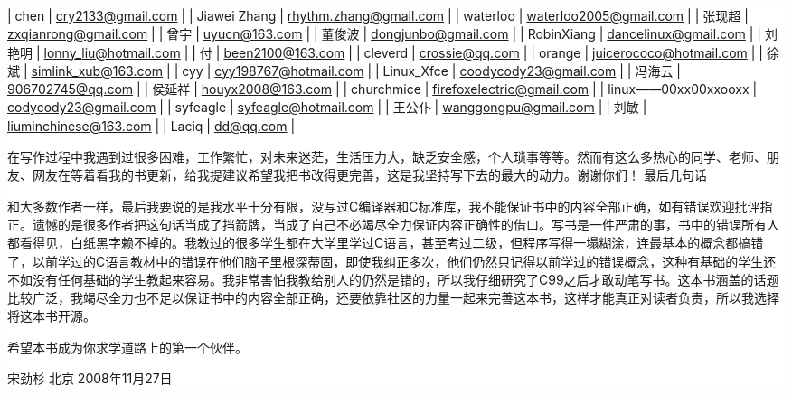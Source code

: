 | chen | [cry2133@gmail.com](mailto:cry2133%40gmail.com) |
| Jiawei Zhang | [rhythm.zhang@gmail.com](mailto:rhythm.zhang%40gmail.com) |
| waterloo | [waterloo2005@gmail.com](mailto:waterloo2005%40gmail.com) |
| 张现超 | [zxqianrong@gmail.com](mailto:zxqianrong%40gmail.com) |
| 曾宇 | [uyucn@163.com](mailto:uyucn%40163.com) |
| 董俊波 | [dongjunbo@gmail.com](mailto:dongjunbo%40gmail.com) |
| RobinXiang | [dancelinux@gmail.com](mailto:dancelinux%40gmail.com) |
| 刘艳明 | [lonny\_liu@hotmail.com](mailto:lonny_liu%40hotmail.com) |
| 付 | [been2100@163.com](mailto:been2100%40163.com) |
| cleverd | [crossie@qq.com](mailto:crossie%40qq.com) |
| orange | [juicerococo@hotmail.com](mailto:juicerococo%40hotmail.com) |
| 徐斌 | [simlink\_xub@163.com](mailto:simlink_xub%40163.com) |
| cyy | [cyy198767@hotmail.com](mailto:cyy198767%40hotmail.com) |
| Linux\_Xfce | [coodycody23@gmail.com](mailto:coodycody23%40gmail.com) |
| 冯海云 | [906702745@qq.com](mailto:906702745%40qq.com) |
| 侯延祥 | [houyx2008@163.com](mailto:houyx2008%40163.com) |
| churchmice | [firefoxelectric@gmail.com](mailto:firefoxelectric%40gmail.com) |
| linux——00xx00xxooxx | [codycody23@gmail.com](mailto:codycody23%40gmail.com) |
| syfeagle | [syfeagle@hotmail.com](mailto:syfeagle%40hotmail.com) |
| 王公仆 | [wanggongpu@gmail.com](mailto:wanggongpu%40gmail.com) |
| 刘敏 | [liuminchinese@163.com](mailto:liuminchinese%40163.com) |
| Laciq | [dd@qq.com](mailto:dd%40qq.com) |

在写作过程中我遇到过很多困难，工作繁忙，对未来迷茫，生活压力大，缺乏安全感，个人琐事等等。然而有这么多热心的同学、老师、朋友、网友在等着看我的书更新，给我提建议希望我把书改得更完善，这是我坚持写下去的最大的动力。谢谢你们！ 最后几句话

和大多数作者一样，最后我要说的是我水平十分有限，没写过C编译器和C标准库，我不能保证书中的内容全部正确，如有错误欢迎批评指正。遗憾的是很多作者把这句话当成了挡箭牌，当成了自己不必竭尽全力保证内容正确性的借口。写书是一件严肃的事，书中的错误所有人都看得见，白纸黑字赖不掉的。我教过的很多学生都在大学里学过C语言，甚至考过二级，但程序写得一塌糊涂，连最基本的概念都搞错了，以前学过的C语言教材中的错误在他们脑子里根深蒂固，即使我纠正多次，他们仍然只记得以前学过的错误概念，这种有基础的学生还不如没有任何基础的学生教起来容易。我非常害怕我教给别人的仍然是错的，所以我仔细研究了C99之后才敢动笔写书。这本书涵盖的话题比较广泛，我竭尽全力也不足以保证书中的内容全部正确，还要依靠社区的力量一起来完善这本书，这样才能真正对读者负责，所以我选择将这本书开源。

希望本书成为你求学道路上的第一个伙伴。

宋劲杉 北京 2008年11月27日

